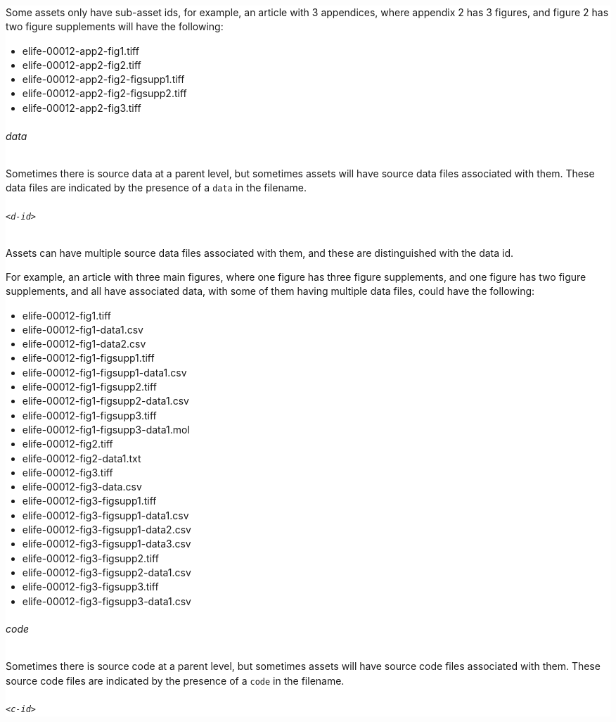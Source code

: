 
Some assets only have sub-asset ids, for example, an article with 3 appendices, where appendix 2 has 3 figures, and figure 2 has two figure supplements will have the following:

- elife-00012-app2-fig1.tiff
- elife-00012-app2-fig2.tiff
- elife-00012-app2-fig2-figsupp1.tiff
- elife-00012-app2-fig2-figsupp2.tiff
- elife-00012-app2-fig3.tiff


###### data

Sometimes there is source data at a parent level, but sometimes assets will have source data files associated with them. These data files are indicated by the presence of a `data` in the filename.

###### `<d-id>`

Assets can have multiple source data files associated with them, and these are distinguished with the
data id.

For example, an article with three main figures, where one figure has three figure supplements, and one figure has two figure supplements, and all have associated data, with some of them having multiple data files, could have the following:

- elife-00012-fig1.tiff
- elife-00012-fig1-data1.csv
- elife-00012-fig1-data2.csv
- elife-00012-fig1-figsupp1.tiff
- elife-00012-fig1-figsupp1-data1.csv
- elife-00012-fig1-figsupp2.tiff
- elife-00012-fig1-figsupp2-data1.csv
- elife-00012-fig1-figsupp3.tiff
- elife-00012-fig1-figsupp3-data1.mol
- elife-00012-fig2.tiff
- elife-00012-fig2-data1.txt
- elife-00012-fig3.tiff
- elife-00012-fig3-data.csv
- elife-00012-fig3-figsupp1.tiff
- elife-00012-fig3-figsupp1-data1.csv
- elife-00012-fig3-figsupp1-data2.csv
- elife-00012-fig3-figsupp1-data3.csv
- elife-00012-fig3-figsupp2.tiff
- elife-00012-fig3-figsupp2-data1.csv
- elife-00012-fig3-figsupp3.tiff
- elife-00012-fig3-figsupp3-data1.csv


###### code

Sometimes there is source code at a parent level, but sometimes assets will have source code files associated with them. These source code files are indicated by the presence of a `code` in the filename.

###### `<c-id>`
